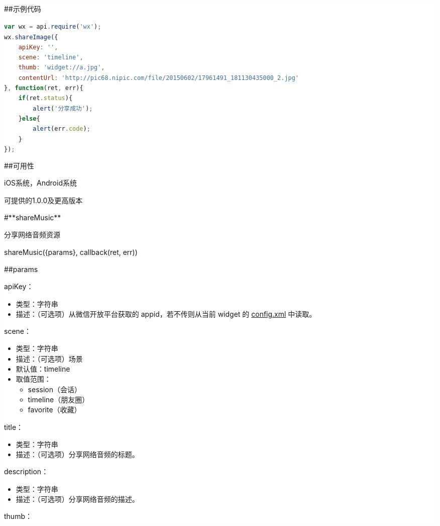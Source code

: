 ##示例代码

```js
var wx = api.require('wx');
wx.shareImage({
    apiKey: '',
    scene: 'timeline',
    thumb: 'widget://a.jpg',
    contentUrl: 'http://pic68.nipic.com/file/20150602/17961491_181130435000_2.jpg'
}, function(ret, err){
    if(ret.status){
        alert('分享成功');
    }else{
        alert(err.code);
    }
});
```

##可用性

iOS系统，Android系统

可提供的1.0.0及更高版本

<div id="a4"></div>
#**shareMusic**

分享网络音频资源

shareMusic({params}, callback(ret, err))

##params

apiKey：

- 类型：字符串
- 描述：（可选项）从微信开放平台获取的 appid，若不传则从当前 widget 的 [config.xml](/APICloud/技术专题/app-config-manual) 中读取。

scene：

- 类型：字符串
- 描述：（可选项）场景
- 默认值：timeline
- 取值范围：
    * session（会话）
    * timeline（朋友圈）
    * favorite（收藏）

title：

- 类型：字符串
- 描述：（可选项）分享网络音频的标题。

description：

- 类型：字符串
- 描述：（可选项）分享网络音频的描述。

thumb：
